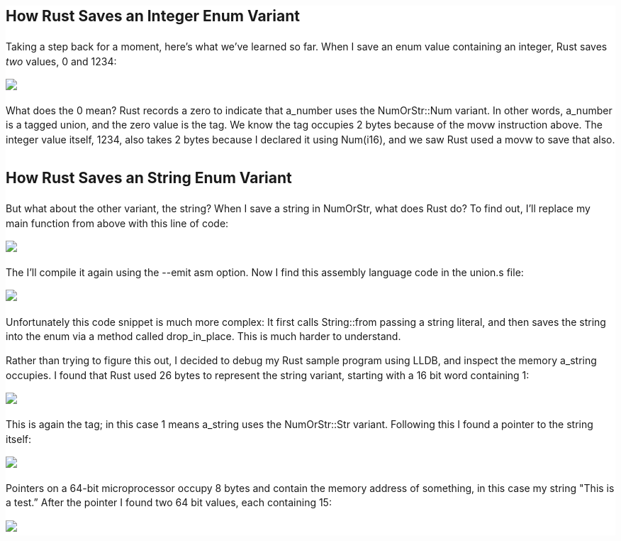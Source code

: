 ## How Rust Saves an Integer Enum Variant

Taking a step back for a moment, here’s what we’ve learned so far. When I save
an enum value containing an integer, Rust saves _two_ values, 0 and 1234:

<img src="http://patshaughnessy.net/assets/2018/3/15/save1.png"/>

What does the <span class="code">0</span> mean? Rust records a zero to indicate
that <span class="code">a_number</span> uses the <span
class="code">NumOrStr::Num</span> variant. In other words, <span
class="code">a_number</span> is a tagged union, and the zero value is the tag.
We know the tag occupies 2 bytes because of the <span class="code">movw</span>
instruction above. The integer value itself, <span class="code">1234</span>,
also takes 2 bytes because I declared it using <span
class="code">Num(i16)</span>, and we saw Rust used a movw to save that also.

## How Rust Saves an String Enum Variant

But what about the other variant, the string? When I save a string in <span
class="code">NumOrStr</span>, what does Rust do? To find out, I’ll replace my
main function from above with this line of code:

<img src="http://patshaughnessy.net/assets/2018/3/15/save2.png"/>

The I’ll compile it again using the <span class="code">--emit asm</span>
option. Now I find this assembly language code in the union.s file:

<img src="http://patshaughnessy.net/assets/2018/3/15/asm4.png"/>

Unfortunately this code snippet is much more complex: It first calls <span
class="code">String::from</span> passing a string literal, and then saves the
string into the enum via a method called <span
class="code">drop_in_place</span>. This is much harder to understand.

Rather than trying to figure this out, I decided to debug my Rust sample
program using LLDB, and inspect the memory <span class="code">a_string</span>
occupies. I found that Rust used 26 bytes to represent the string variant,
starting with a 16 bit word containing 1:

<img src="http://patshaughnessy.net/assets/2018/3/15/save3.png"/>

This is again the tag; in this case <span class="code">1</span> means <span
class="code">a_string</span> uses the <span class="code">NumOrStr::Str</span>
variant. Following this I found a pointer to the string itself:

<img src="http://patshaughnessy.net/assets/2018/3/15/save4.png"/>

Pointers on a 64-bit microprocessor occupy 8 bytes and contain the memory
address of something, in this case my string "This is a test.” After the
pointer I found two 64 bit values, each containing 15:

<img src="http://patshaughnessy.net/assets/2018/3/15/save5.png"/>
